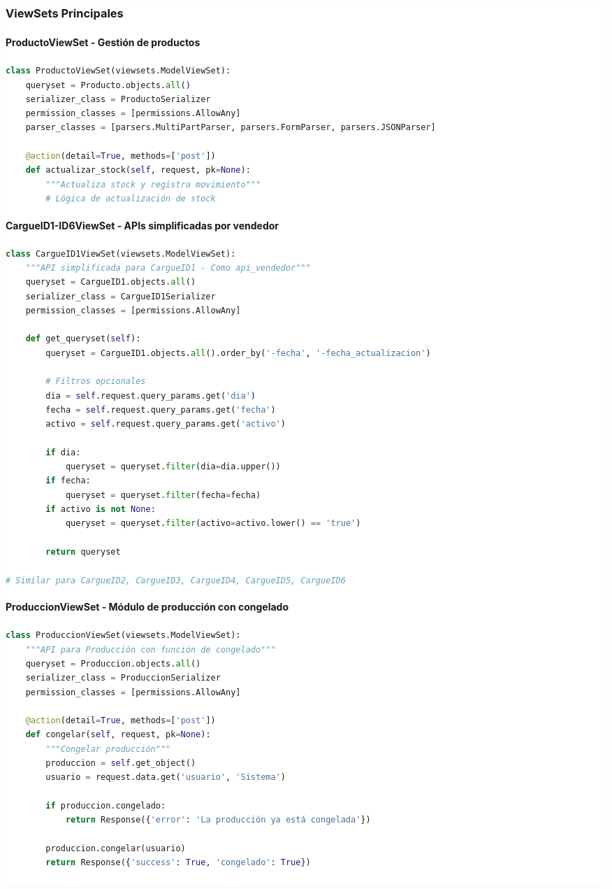 ### ViewSets Principales

#### ProductoViewSet - Gestión de productos
```python
class ProductoViewSet(viewsets.ModelViewSet):
    queryset = Producto.objects.all()
    serializer_class = ProductoSerializer
    permission_classes = [permissions.AllowAny]
    parser_classes = [parsers.MultiPartParser, parsers.FormParser, parsers.JSONParser]
    
    @action(detail=True, methods=['post'])
    def actualizar_stock(self, request, pk=None):
        """Actualiza stock y registra movimiento"""
        # Lógica de actualización de stock
```

#### CargueID1-ID6ViewSet - APIs simplificadas por vendedor
```python
class CargueID1ViewSet(viewsets.ModelViewSet):
    """API simplificada para CargueID1 - Como api_vendedor"""
    queryset = CargueID1.objects.all()
    serializer_class = CargueID1Serializer
    permission_classes = [permissions.AllowAny]
    
    def get_queryset(self):
        queryset = CargueID1.objects.all().order_by('-fecha', '-fecha_actualizacion')
        
        # Filtros opcionales
        dia = self.request.query_params.get('dia')
        fecha = self.request.query_params.get('fecha')
        activo = self.request.query_params.get('activo')
        
        if dia:
            queryset = queryset.filter(dia=dia.upper())
        if fecha:
            queryset = queryset.filter(fecha=fecha)
        if activo is not None:
            queryset = queryset.filter(activo=activo.lower() == 'true')
            
        return queryset

# Similar para CargueID2, CargueID3, CargueID4, CargueID5, CargueID6
```

#### ProduccionViewSet - Módulo de producción con congelado
```python
class ProduccionViewSet(viewsets.ModelViewSet):
    """API para Producción con función de congelado"""
    queryset = Produccion.objects.all()
    serializer_class = ProduccionSerializer
    permission_classes = [permissions.AllowAny]
    
    @action(detail=True, methods=['post'])
    def congelar(self, request, pk=None):
        """Congelar producción"""
        produccion = self.get_object()
        usuario = request.data.get('usuario', 'Sistema')
        
        if produccion.congelado:
            return Response({'error': 'La producción ya está congelada'})
        
        produccion.congelar(usuario)
        return Response({'success': True, 'congelado': True})
    
```